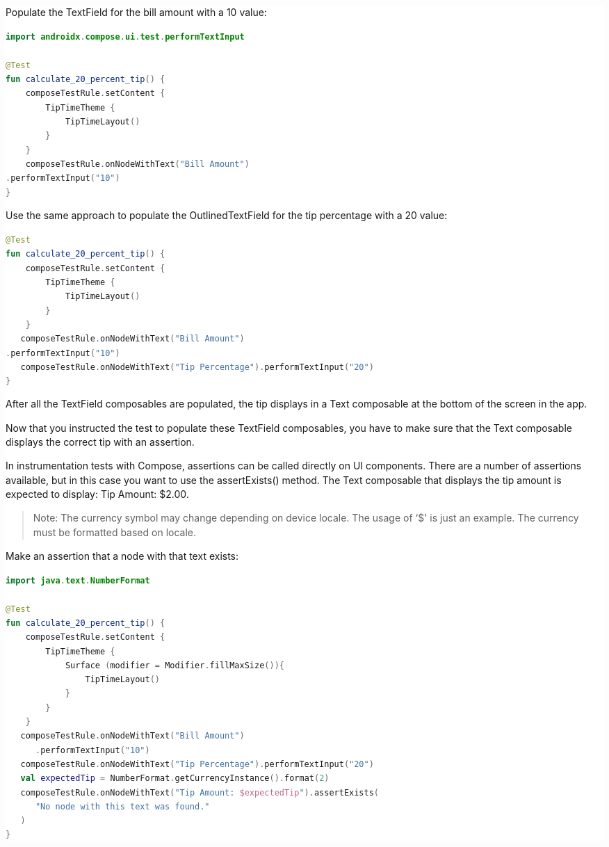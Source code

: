 Populate the TextField for the bill amount with a 10 value:

```kt
import androidx.compose.ui.test.performTextInput

@Test
fun calculate_20_percent_tip() {
    composeTestRule.setContent {
        TipTimeTheme {
            TipTimeLayout()
        }
    }
    composeTestRule.onNodeWithText("Bill Amount")
.performTextInput("10")
}
```

Use the same approach to populate the OutlinedTextField for the tip percentage with a 20 value:

```kt
@Test
fun calculate_20_percent_tip() {
    composeTestRule.setContent {
        TipTimeTheme {
            TipTimeLayout()
        }
    }
   composeTestRule.onNodeWithText("Bill Amount")
.performTextInput("10")
   composeTestRule.onNodeWithText("Tip Percentage").performTextInput("20")
}
```

After all the TextField composables are populated, the tip displays in a Text composable at the bottom of the screen in the app.

Now that you instructed the test to populate these TextField composables, you have to make sure that the Text composable displays the correct tip with an assertion.

In instrumentation tests with Compose, assertions can be called directly on UI components. There are a number of assertions available, but in this case you want to use the assertExists() method. The Text composable that displays the tip amount is expected to display: Tip Amount: $2.00.

> Note: The currency symbol may change depending on device locale. The usage of ‘$' is just an example. The currency must be formatted based on locale.

Make an assertion that a node with that text exists:

```kt
import java.text.NumberFormat

@Test
fun calculate_20_percent_tip() {
    composeTestRule.setContent {
        TipTimeTheme {
            Surface (modifier = Modifier.fillMaxSize()){
                TipTimeLayout()
            }
        }
    }
   composeTestRule.onNodeWithText("Bill Amount")
      .performTextInput("10")
   composeTestRule.onNodeWithText("Tip Percentage").performTextInput("20")
   val expectedTip = NumberFormat.getCurrencyInstance().format(2)
   composeTestRule.onNodeWithText("Tip Amount: $expectedTip").assertExists(
      "No node with this text was found."
   )
}
```